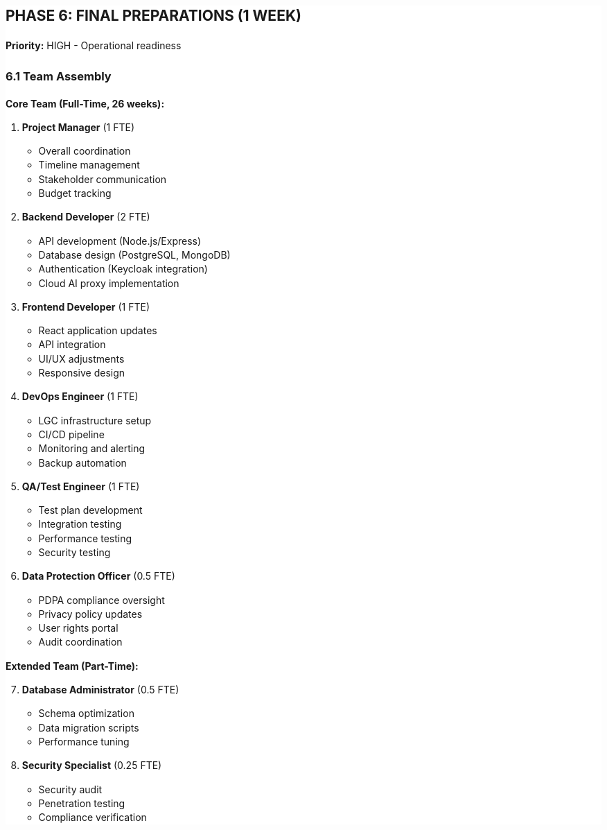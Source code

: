 ## PHASE 6: FINAL PREPARATIONS (1 WEEK)
**Priority:** HIGH - Operational readiness

### 6.1 Team Assembly

**Core Team (Full-Time, 26 weeks):**

1. **Project Manager** (1 FTE)
   - Overall coordination
   - Timeline management
   - Stakeholder communication
   - Budget tracking

2. **Backend Developer** (2 FTE)
   - API development (Node.js/Express)
   - Database design (PostgreSQL, MongoDB)
   - Authentication (Keycloak integration)
   - Cloud AI proxy implementation

3. **Frontend Developer** (1 FTE)
   - React application updates
   - API integration
   - UI/UX adjustments
   - Responsive design

4. **DevOps Engineer** (1 FTE)
   - LGC infrastructure setup
   - CI/CD pipeline
   - Monitoring and alerting
   - Backup automation

5. **QA/Test Engineer** (1 FTE)
   - Test plan development
   - Integration testing
   - Performance testing
   - Security testing

6. **Data Protection Officer** (0.5 FTE)
   - PDPA compliance oversight
   - Privacy policy updates
   - User rights portal
   - Audit coordination

**Extended Team (Part-Time):**

7. **Database Administrator** (0.5 FTE)
   - Schema optimization
   - Data migration scripts
   - Performance tuning

8. **Security Specialist** (0.25 FTE)
   - Security audit
   - Penetration testing
   - Compliance verification
